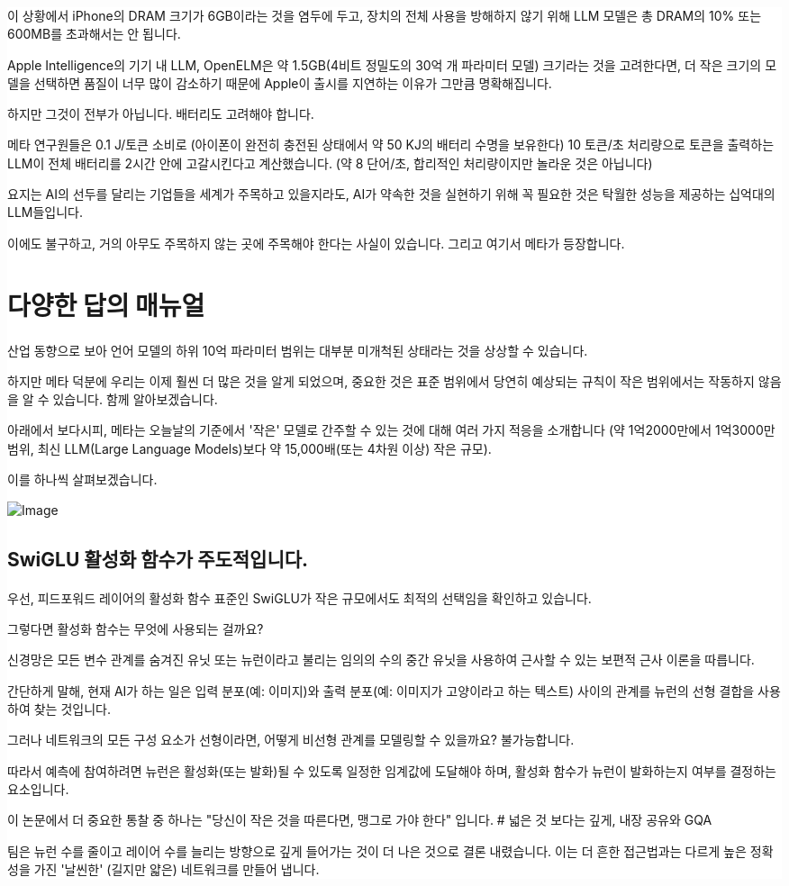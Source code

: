 <div class="content-ad"></div>

이 상황에서 iPhone의 DRAM 크기가 6GB이라는 것을 염두에 두고, 장치의 전체 사용을 방해하지 않기 위해 LLM 모델은 총 DRAM의 10% 또는 600MB를 초과해서는 안 됩니다.

Apple Intelligence의 기기 내 LLM, OpenELM은 약 1.5GB(4비트 정밀도의 30억 개 파라미터 모델) 크기라는 것을 고려한다면, 더 작은 크기의 모델을 선택하면 품질이 너무 많이 감소하기 때문에 Apple이 출시를 지연하는 이유가 그만큼 명확해집니다.

하지만 그것이 전부가 아닙니다. 배터리도 고려해야 합니다.

<div class="content-ad"></div>

메타 연구원들은 0.1 J/토큰 소비로 (아이폰이 완전히 충전된 상태에서 약 50 KJ의 배터리 수명을 보유한다) 10 토큰/초 처리량으로 토큰을 출력하는 LLM이 전체 배터리를 2시간 안에 고갈시킨다고 계산했습니다. (약 8 단어/초, 합리적인 처리량이지만 놀라운 것은 아닙니다)

요지는 AI의 선두를 달리는 기업들을 세계가 주목하고 있을지라도, AI가 약속한 것을 실현하기 위해 꼭 필요한 것은 탁월한 성능을 제공하는 십억대의 LLM들입니다.

이에도 불구하고, 거의 아무도 주목하지 않는 곳에 주목해야 한다는 사실이 있습니다. 그리고 여기서 메타가 등장합니다.

# 다양한 답의 매뉴얼

<div class="content-ad"></div>

산업 동향으로 보아 언어 모델의 하위 10억 파라미터 범위는 대부분 미개척된 상태라는 것을 상상할 수 있습니다.

하지만 메타 덕분에 우리는 이제 훨씬 더 많은 것을 알게 되었으며, 중요한 것은 표준 범위에서 당연히 예상되는 규칙이 작은 범위에서는 작동하지 않음을 알 수 있습니다. 함께 알아보겠습니다.

아래에서 보다시피, 메타는 오늘날의 기준에서 '작은' 모델로 간주할 수 있는 것에 대해 여러 가지 적응을 소개합니다 (약 1억2000만에서 1억3000만 범위, 최신 LLM(Large Language Models)보다 약 15,000배(또는 4차원 이상) 작은 규모).

이를 하나씩 살펴보겠습니다.

<div class="content-ad"></div>

![Image](/assets/img/2024-07-13-MetaTakesOnAIsElephantintheRoom_2.png)

## SwiGLU 활성화 함수가 주도적입니다.

우선, 피드포워드 레이어의 활성화 함수 표준인 SwiGLU가 작은 규모에서도 최적의 선택임을 확인하고 있습니다.

그렇다면 활성화 함수는 무엇에 사용되는 걸까요?

<div class="content-ad"></div>

신경망은 모든 변수 관계를 숨겨진 유닛 또는 뉴런이라고 불리는 임의의 수의 중간 유닛을 사용하여 근사할 수 있는 보편적 근사 이론을 따릅니다.

간단하게 말해, 현재 AI가 하는 일은 입력 분포(예: 이미지)와 출력 분포(예: 이미지가 고양이라고 하는 텍스트) 사이의 관계를 뉴런의 선형 결합을 사용하여 찾는 것입니다.

그러나 네트워크의 모든 구성 요소가 선형이라면, 어떻게 비선형 관계를 모델링할 수 있을까요? 불가능합니다.

따라서 예측에 참여하려면 뉴런은 활성화(또는 발화)될 수 있도록 일정한 임계값에 도달해야 하며, 활성화 함수가 뉴런이 발화하는지 여부를 결정하는 요소입니다.

<div class="content-ad"></div>

이 논문에서 더 중요한 통찰 중 하나는 "당신이 작은 것을 따른다면, 맹그로 가야 한다" 입니다. # 넓은 것 보다는 깊게, 내장 공유와 GQA

<div class="content-ad"></div>

팀은 뉴런 수를 줄이고 레이어 수를 늘리는 방향으로 깊게 들어가는 것이 더 나은 것으로 결론 내렸습니다. 이는 더 흔한 접근법과는 다르게 높은 정확성을 가진 '날씬한' (길지만 얇은) 네트워크를 만들어 냅니다.

